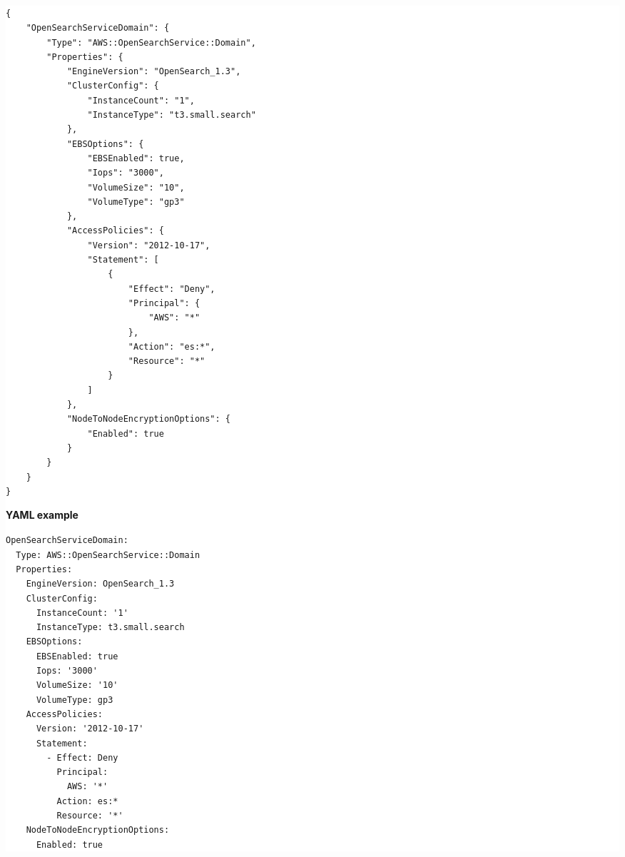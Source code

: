 ```
{
    "OpenSearchServiceDomain": {
        "Type": "AWS::OpenSearchService::Domain",
        "Properties": {
            "EngineVersion": "OpenSearch_1.3",
            "ClusterConfig": {
                "InstanceCount": "1",
                "InstanceType": "t3.small.search"
            },
            "EBSOptions": {
                "EBSEnabled": true,
                "Iops": "3000",
                "VolumeSize": "10",
                "VolumeType": "gp3"
            },
            "AccessPolicies": {
                "Version": "2012-10-17",
                "Statement": [
                    {
                        "Effect": "Deny",
                        "Principal": {
                            "AWS": "*"
                        },
                        "Action": "es:*",
                        "Resource": "*"
                    }
                ]
            },
            "NodeToNodeEncryptionOptions": {
                "Enabled": true
            }
        }
    }
}
```

**YAML example**

```
OpenSearchServiceDomain:
  Type: AWS::OpenSearchService::Domain
  Properties:
    EngineVersion: OpenSearch_1.3
    ClusterConfig:
      InstanceCount: '1'
      InstanceType: t3.small.search
    EBSOptions:
      EBSEnabled: true
      Iops: '3000'
      VolumeSize: '10'
      VolumeType: gp3
    AccessPolicies:
      Version: '2012-10-17'
      Statement:
        - Effect: Deny
          Principal:
            AWS: '*'
          Action: es:*
          Resource: '*'
    NodeToNodeEncryptionOptions:
      Enabled: true
```
